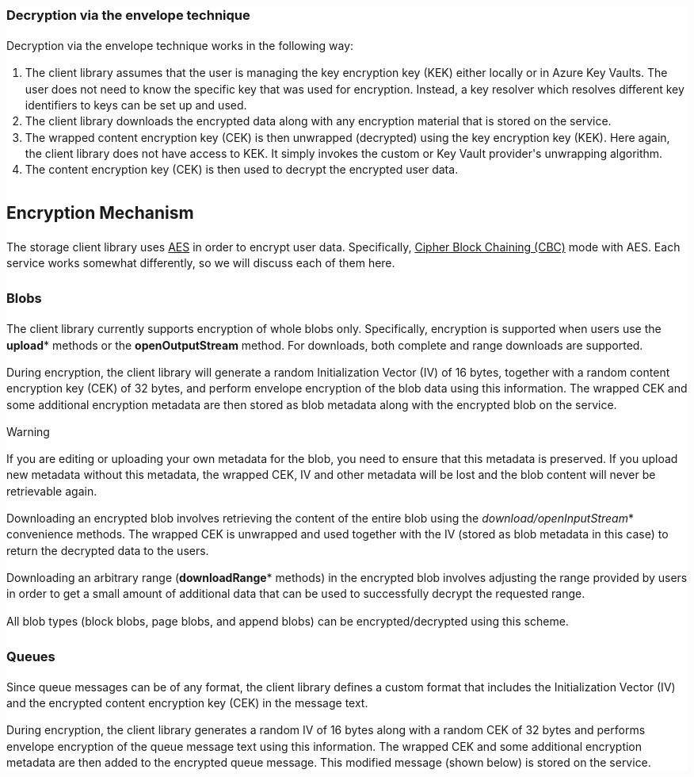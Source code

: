 ### Decryption via the envelope technique
Decryption via the envelope technique works in the following way:  

1. The client library assumes that the user is managing the key encryption key (KEK) either locally or in Azure Key Vaults. The user does not need to know the specific key that was used for encryption. Instead, a key resolver which resolves different key identifiers to keys can be set up and used.  
2. The client library downloads the encrypted data along with any encryption material that is stored on the service.  
3. The wrapped content encryption key (CEK) is then unwrapped (decrypted) using the key encryption key (KEK). Here again, the client library does not have access to KEK. It simply invokes the custom or Key Vault provider's unwrapping algorithm.  
4. The content encryption key (CEK) is then used to decrypt the encrypted user data.

## Encryption Mechanism
The storage client library uses [AES](http://en.wikipedia.org/wiki/Advanced_Encryption_Standard) in order to encrypt user data. Specifically, [Cipher Block Chaining (CBC)](http://en.wikipedia.org/wiki/Block_cipher_mode_of_operation#Cipher-block_chaining_.28CBC.29) mode with AES. Each service works somewhat differently, so we will discuss each of them here.

### Blobs
The client library currently supports encryption of whole blobs only. Specifically, encryption is supported when users use the **upload*** methods or the **openOutputStream** method. For downloads, both complete and range downloads are supported.  

During encryption, the client library will generate a random Initialization Vector (IV) of 16 bytes, together with a random content encryption key (CEK) of 32 bytes, and perform envelope encryption of the blob data using this information. The wrapped CEK and some additional encryption metadata are then stored as blob metadata along with the encrypted blob on the service.

> [!WARNING]
> If you are editing or uploading your own metadata for the blob, you need to ensure that this metadata is preserved. If you upload new metadata without this metadata, the wrapped CEK, IV and other metadata will be lost and the blob content will never be retrievable again.
> 
> 

Downloading an encrypted blob involves retrieving the content of the entire blob using the **download*/openInputStream** convenience methods. The wrapped CEK is unwrapped and used together with the IV (stored as blob metadata in this case) to return the decrypted data to the users.

Downloading an arbitrary range (**downloadRange*** methods) in the encrypted blob involves adjusting the range provided by users in order to get a small amount of additional data that can be used to successfully decrypt the requested range.  

All blob types (block blobs, page blobs, and append blobs) can be encrypted/decrypted using this scheme.

### Queues
Since queue messages can be of any format, the client library defines a custom format that includes the Initialization Vector (IV) and the encrypted content encryption key (CEK) in the message text.  

During encryption, the client library generates a random IV of 16 bytes along with a random CEK of 32 bytes and performs envelope encryption of the queue message text using this information. The wrapped CEK and some additional encryption metadata are then added to the encrypted queue message. This modified message (shown below) is stored on the service.
